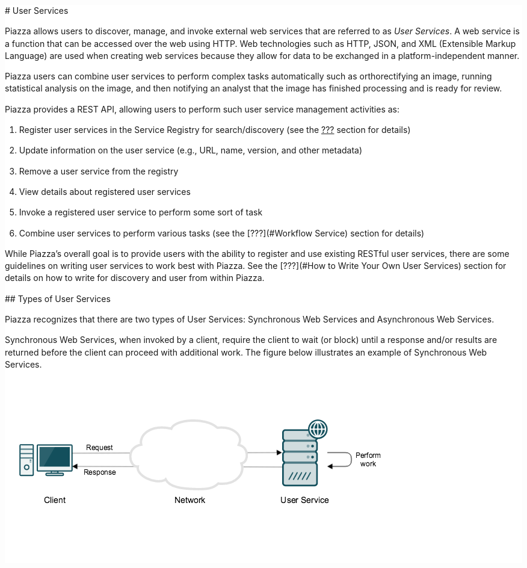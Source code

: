 \# User Services

Piazza allows users to discover, manage, and invoke external web
services that are referred to as *User Services*. A web service is a
function that can be accessed over the web using HTTP. Web technologies
such as HTTP, JSON, and XML (Extensible Markup Language) are used when
creating web services because they allow for data to be exchanged in a
platform-independent manner.

Piazza users can combine user services to perform complex tasks
automatically such as orthorectifying an image, running statistical
analysis on the image, and then notifying an analyst that the image has
finished processing and is ready for review.

Piazza provides a REST API, allowing users to perform such user service
management activities as:

1.  Register user services in the Service Registry for search/discovery
    (see the [???](#Search) section for details)

2.  Update information on the user service (e.g., URL, name, version,
    and other metadata)

3.  Remove a user service from the registry

4.  View details about registered user services

5.  Invoke a registered user service to perform some sort of task

6.  Combine user services to perform various tasks (see the
    [???](#Workflow Service) section for details)

While Piazza’s overall goal is to provide users with the ability to
register and use existing RESTful user services, there are some
guidelines on writing user services to work best with Piazza. See the
[???](#How to Write Your Own User Services) section for details on how
to write for discovery and user from within Piazza.

\#\# Types of User Services

Piazza recognizes that there are two types of User Services: Synchronous
Web Services and Asynchronous Web Services.

Synchronous Web Services, when invoked by a client, require the client
to wait (or block) until a response and/or results are returned before
the client can proceed with additional work. The figure below
illustrates an example of Synchronous Web Services.

![Synchronous](images/PZ-service-sync.png)
